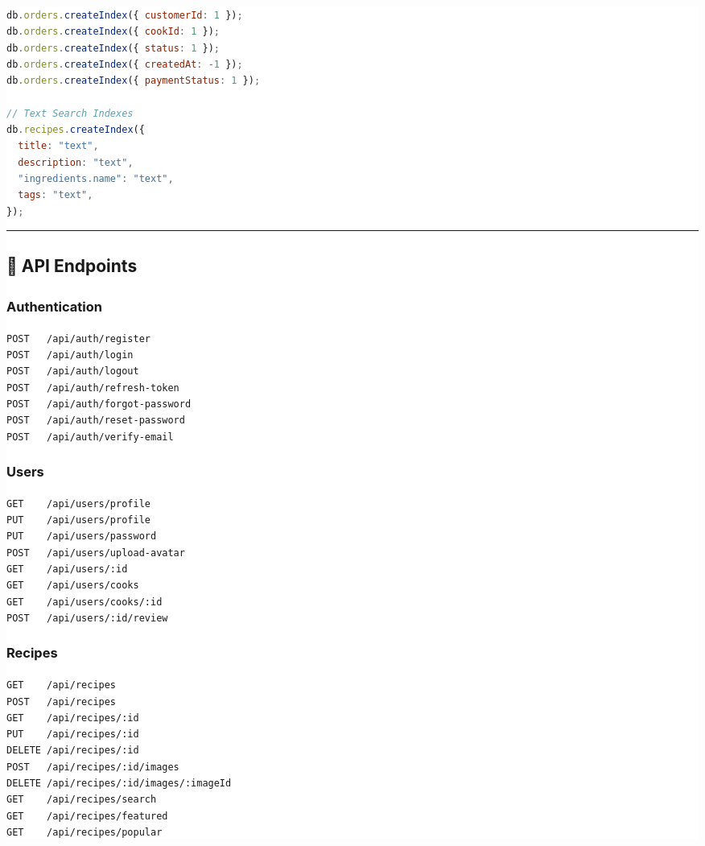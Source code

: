 ```javascript
db.orders.createIndex({ customerId: 1 });
db.orders.createIndex({ cookId: 1 });
db.orders.createIndex({ status: 1 });
db.orders.createIndex({ createdAt: -1 });
db.orders.createIndex({ paymentStatus: 1 });

// Text Search Indexes
db.recipes.createIndex({
  title: "text",
  description: "text",
  "ingredients.name": "text",
  tags: "text",
});
```

---

## 🔌 API Endpoints

### Authentication

```
POST   /api/auth/register
POST   /api/auth/login
POST   /api/auth/logout
POST   /api/auth/refresh-token
POST   /api/auth/forgot-password
POST   /api/auth/reset-password
POST   /api/auth/verify-email
```

### Users

```
GET    /api/users/profile
PUT    /api/users/profile
PUT    /api/users/password
POST   /api/users/upload-avatar
GET    /api/users/:id
GET    /api/users/cooks
GET    /api/users/cooks/:id
POST   /api/users/:id/review
```

### Recipes

```
GET    /api/recipes
POST   /api/recipes
GET    /api/recipes/:id
PUT    /api/recipes/:id
DELETE /api/recipes/:id
POST   /api/recipes/:id/images
DELETE /api/recipes/:id/images/:imageId
GET    /api/recipes/search
GET    /api/recipes/featured
GET    /api/recipes/popular
```
